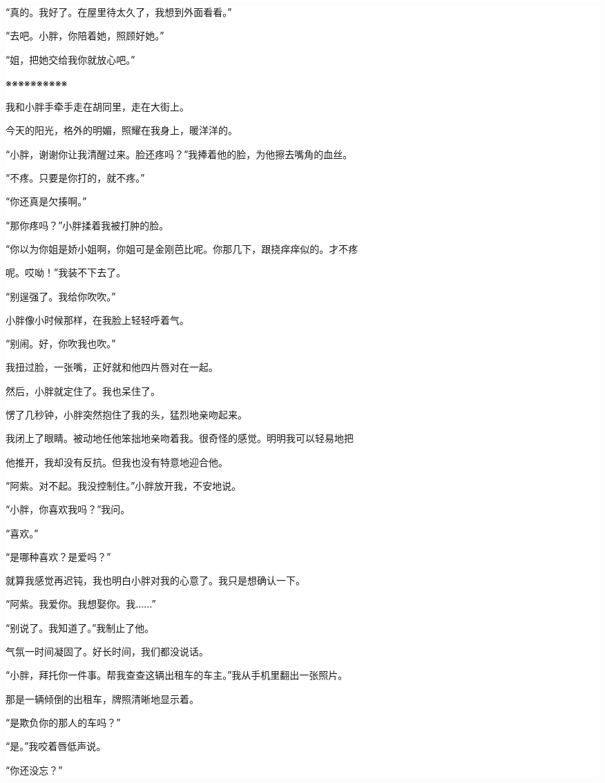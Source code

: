 “真的。我好了。在屋里待太久了，我想到外面看看。”

“去吧。小胖，你陪着她，照顾好她。”

“姐，把她交给我你就放心吧。”

※※※※※※※※※※

我和小胖手牵手走在胡同里，走在大街上。

今天的阳光，格外的明媚，照耀在我身上，暖洋洋的。

“小胖，谢谢你让我清醒过来。脸还疼吗？”我捧着他的脸，为他擦去嘴角的血丝。

“不疼。只要是你打的，就不疼。”

“你还真是欠揍啊。”

“那你疼吗？”小胖揉着我被打肿的脸。

“你以为你姐是娇小姐啊，你姐可是金刚芭比呢。你那几下，跟挠痒痒似的。才不疼

呢。哎呦！”我装不下去了。

“别逞强了。我给你吹吹。”

小胖像小时候那样，在我脸上轻轻呼着气。

“别闹。好，你吹我也吹。”

我扭过脸，一张嘴，正好就和他四片唇对在一起。

然后，小胖就定住了。我也呆住了。

愣了几秒钟，小胖突然抱住了我的头，猛烈地亲吻起来。

我闭上了眼睛。被动地任他笨拙地亲吻着我。很奇怪的感觉。明明我可以轻易地把

他推开，我却没有反抗。但我也没有特意地迎合他。

“阿紫。对不起。我没控制住。”小胖放开我，不安地说。

“小胖，你喜欢我吗？”我问。

“喜欢。”

“是哪种喜欢？是爱吗？”

就算我感觉再迟钝，我也明白小胖对我的心意了。我只是想确认一下。

“阿紫。我爱你。我想娶你。我……”

“别说了。我知道了。”我制止了他。

气氛一时间凝固了。好长时间，我们都没说话。

“小胖，拜托你一件事。帮我查查这辆出租车的车主。”我从手机里翻出一张照片。

那是一辆倾倒的出租车，牌照清晰地显示着。

“是欺负你的那人的车吗？”

“是。”我咬着唇低声说。

“你还没忘？”
